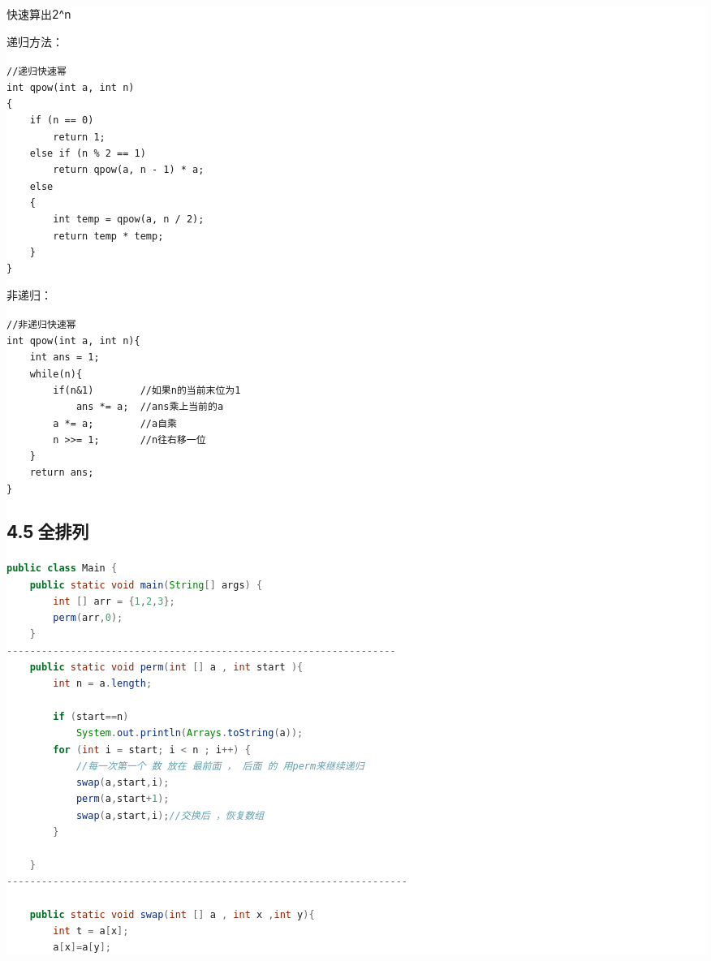 快速算出2^n



递归方法：

```c_cpp
//递归快速幂
int qpow(int a, int n)
{
    if (n == 0)
        return 1;
    else if (n % 2 == 1)
        return qpow(a, n - 1) * a;
    else
    {
        int temp = qpow(a, n / 2);
        return temp * temp;
    }
}
```

非递归：

```c_cpp
//非递归快速幂
int qpow(int a, int n){
    int ans = 1;
    while(n){
        if(n&1)        //如果n的当前末位为1
            ans *= a;  //ans乘上当前的a
        a *= a;        //a自乘
        n >>= 1;       //n往右移一位
    }
    return ans;
}
```





## 4.5 全排列

```java
public class Main {
    public static void main(String[] args) {
        int [] arr = {1,2,3};
        perm(arr,0);
    }
-------------------------------------------------------------------
    public static void perm(int [] a , int start ){
        int n = a.length;

        if (start==n)
            System.out.println(Arrays.toString(a));
        for (int i = start; i < n ; i++) {
            //每一次第一个 数 放在 最前面 ， 后面 的 用perm来继续递归
            swap(a,start,i);
            perm(a,start+1);
            swap(a,start,i);//交换后 ，恢复数组
        }

    }
---------------------------------------------------------------------

    public static void swap(int [] a , int x ,int y){
        int t = a[x];
        a[x]=a[y];
```